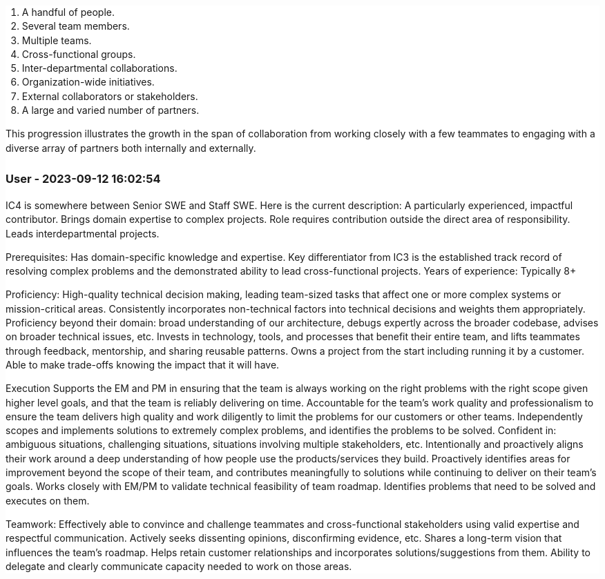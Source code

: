 1. A handful of people.
2. Several team members.
3. Multiple teams.
4. Cross-functional groups.
5. Inter-departmental collaborations.
6. Organization-wide initiatives.
7. External collaborators or stakeholders.
8. A large and varied number of partners.

This progression illustrates the growth in the span of collaboration from working closely with a few teammates to engaging with a diverse array of partners both internally and externally.

### User - 2023-09-12 16:02:54

IC4 is somewhere between Senior SWE and Staff SWE. Here is the current description:
A particularly experienced, impactful contributor. Brings domain expertise to complex projects. Role requires contribution outside the direct area of responsibility. Leads interdepartmental projects.

Prerequisites: Has domain-specific knowledge and expertise. Key differentiator from IC3 is the established track record of resolving complex problems and the demonstrated ability to lead cross-functional projects.
Years of experience: Typically 8+

Proficiency:
High-quality technical decision making, leading team-sized tasks that affect one or more complex systems or mission-critical areas.
Consistently incorporates non-technical factors into technical decisions and weights them appropriately.
Proficiency beyond their domain: broad understanding of our architecture, debugs expertly across the broader codebase, advises on broader technical issues, etc.
Invests in technology, tools, and processes that benefit their entire team, and lifts teammates through feedback, mentorship, and sharing reusable patterns.
Owns a project from the start including running it by a customer.
Able to make trade-offs knowing the impact that it will have.

Execution
Supports the EM and PM in ensuring that the team is always working on the right problems with the right scope given higher level goals, and that the team is reliably delivering on time.
Accountable for the team’s work quality and professionalism to ensure the team delivers high quality and work diligently to limit the problems for our customers or other teams.
Independently scopes and implements solutions to extremely complex problems, and identifies the problems to be solved.
Confident in: ambiguous situations, challenging situations, situations involving multiple stakeholders, etc.
Intentionally and proactively aligns their work around a deep understanding of how people use the products/services they build.
Proactively identifies areas for improvement beyond the scope of their team, and contributes meaningfully to solutions while continuing to deliver on their team’s goals.
Works closely with EM/PM to validate technical feasibility of team roadmap.
Identifies problems that need to be solved and executes on them.

Teamwork:
Effectively able to convince and challenge teammates and cross-functional stakeholders using valid expertise and respectful communication.
Actively seeks dissenting opinions, disconfirming evidence, etc.
Shares a long-term vision that influences the team’s roadmap.
Helps retain customer relationships and incorporates solutions/suggestions from them.
Ability to delegate and clearly communicate capacity needed to work on those areas.
